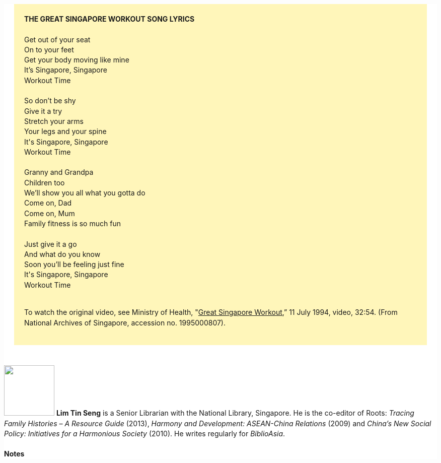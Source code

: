 <div style="background-colour:#fff6ba; padding:20px; margin: 20px; background: #fff6ba">
<b>THE GREAT SINGAPORE WORKOUT SONG LYRICS</b><br><br>  Get out of your seat<br> 
On to your feet<br> 
Get your body moving like mine<br> 
It’s Singapore, Singapore&nbsp;<br> 
Workout Time
<br> <br> 
So don’t be shy<br> 
Give it a try<br> 
Stretch your arms<br> 
Your legs and your spine<br> 
It's Singapore, Singapore&nbsp;<br> 
Workout Time
<br> <br> 
Granny and Grandpa<br> 
Children too&nbsp;<br> 
We’ll show you all what you gotta do<br> 
Come on, Dad<br> 
Come on, Mum<br> 
Family fitness is so much fun
<br> <br> 
Just give it a go<br> 
And what do you know<br> 
Soon you’ll be feeling just fine<br> 
It's Singapore, Singapore&nbsp;<br> 
Workout Time<br><br>

To watch the original video, see&nbsp;Ministry of Health, "<a href="https://www.nas.gov.sg/archivesonline/audiovisual_records/record-details/47020cfc-1164-11e3-83d5-0050568939ad),” 11 July 1994, video, 32:54. (From National Archives of Singapore, accession no. 1995000807">Great Singapore Workout</a>,” 11 July 1994, video, 32:54. (From National Archives of Singapore, accession no. 1995000807).
</div>
			
<div style="background-color: white;">
<br>
<img style="width: 100px; height: 100px;" src="/images/Authors/LimTinSeng.png">
	<b>Lim Tin Seng</b> is a Senior Librarian with the National Library, Singapore. He is the co-editor of Roots: <i>Tracing Family Histories – A Resource Guide</i> (2013), <i>Harmony and Development: ASEAN-China Relations</i> (2009) and <i>China’s New Social Policy: Initiatives for a Harmonious Society</i> (2010). He writes regularly for <i>BiblioAsia</i>. </div>

#### **Notes**

[^1]: “[Great Singapore Workout Theme Song](https://eresources.nlb.gov.sg/newspapers/digitised/article/straitstimes19931001-1.2.137.11),” _Straits Times_, 1 October 1993, 5; “[60,000 Huge Turnout at Great Workout](https://eresources.nlb.gov.sg/newspapers/digitised/article/straitstimes19931004-1.2.3),” _Straits Times_, 4 October 1993, 1. (From NewspaperSG)

[^2]: Brendan Pereira, “[15-Minute Five-Step Way to Lose 100 Calories](https://eresources.nlb.gov.sg/newspapers/digitised/article/straitstimes19930901-1.2.32.3),” _Straits Times_, 1 September 1993, 19. (From NewspaperSG)

[^3]: Magdalene Lum, “[The Making of a Great Workout](https://eresources.nlb.gov.sg/newspapers/digitised/article/straitstimes19930926-1.2.84.9.5),” _Straits Times_, 26 September 1993, 9; “[Message from the Permanent Secretary, Ministry of Health, Dr Kwa Soon Bee](https://eresources.nlb.gov.sg/newspapers/digitised/article/straitstimes19931001-1.2.137.2),” _Straits Times_, 1 October 1993, 1. (From NewspaperSG)

[^4]: Ministry of Health, [_National Health Survey 1992: Highlights of Main Survey Findings_](https://eservice.nlb.gov.sg/redir/itemdetails?bid=200019406) (Singapore: Singapore: Research and Evaluation Department, Ministry of Health, 1993), 2–3. (From National Library, Singapore, call no. RSING 614.425957 NAT)

[^5]: “[Message from the Permanent Secretary, Ministry of Health, Dr Kwa Soon Bee](https://eresources.nlb.gov.sg/newspapers/digitised/article/straitstimes19931001-1.2.137.2).”

[^6]: Lum, “[The Making of a Great Workout](https://eresources.nlb.gov.sg/newspapers/digitised/article/straitstimes19930926-1.2.84.9.5).”

[^7]: Pereira, “[The Great S’pore Workout](https://eresources.nlb.gov.sg/newspapers/digitised/article/straitstimes19930726-1.2.3)”;&nbsp; Lum, “[The Making of a Great Workout](https://eresources.nlb.gov.sg/newspapers/digitised/article/straitstimes19930926-1.2.84.9.5).”

[^8]: Lum, “[The Making of a Great Workout](https://eresources.nlb.gov.sg/newspapers/digitised/article/straitstimes19930926-1.2.84.9.5).”

[^9]: Lum, “[The Making of a Great Workout](https://eresources.nlb.gov.sg/newspapers/digitised/article/straitstimes19930926-1.2.84.9.5)”; Pereira, “[15-Minute Five-Step Way to Lose 100 Calories](https://eresources.nlb.gov.sg/newspapers/digitised/article/straitstimes19930901-1.2.32.3)”; “[Message from the Prime Minister, Mr Goh Chok Tong](https://eresources.nlb.gov.sg/newspapers/digitised/article/straitstimes19931001-1.2.137.1),” _Straits Times_, 1 October 1993, 1. (From NewspaperSG)

[^10]: Lum, “[The Making of a Great Workout](https://eresources.nlb.gov.sg/newspapers/digitised/article/straitstimes19930926-1.2.84.9.5).”


[^11]:  Lum, “[The Making of a Great Workout](https://eresources.nlb.gov.sg/newspapers/digitised/article/straitstimes19930926-1.2.84.9.5).”

[^12]:  Ministry of Health, “[Great Singapore Workout](https://www.nas.gov.sg/archivesonline/audiovisual_records/record-details/47020cfc-1164-11e3-83d5-0050568939ad),” 11 July 1994, video, 32:54. (From National Archives of Singapore, accession no. 1995000807)

[^13]: Lum, “[The Making of a Great Workout](https://eresources.nlb.gov.sg/newspapers/digitised/article/straitstimes19930926-1.2.84.9.5).”

[^14]: Lum, “[The Making of a Great Workout](https://eresources.nlb.gov.sg/newspapers/digitised/article/straitstimes19930926-1.2.84.9.5)”; “[Page 23 Advertisements Column 1: Great Singapore Workout](https://eresources.nlb.gov.sg/newspapers/digitised/article/straitstimes19930919-1.2.36.1),” _Straits Times_, 19 September, 1993, 23; “[Do the Singapore Workout – At Home](https://eresources.nlb.gov.sg/newspapers/digitised/article/straitstimes19930909-1.2.41.1),” Straits Times, 9 September 1993, 20; “[No Sweat for Daryl](https://eresources.nlb.gov.sg/newspapers/digitised/article/straitstimes19930920-1.2.31.12),” _Straits Times_, 20 September 1993, 24; “[Warming Up to the Workout](https://eresources.nlb.gov.sg/newspapers/digitised/article/straitstimes19930926-1.2.32.22.3),” _Straits Times_, 26 September 1993, 26. (From NewspaperSG)

[^15]: “[Exercise: The Office Workout](https://eresources.nlb.gov.sg/newspapers/digitised/article/straitstimes19990911-1.2.57.22.3),” _Straits Times_, 11 September 1999, 60. (From NewspaperSG)


[^16]:  Ginnie Teo, “[PM Goh to Kick Off Healthy Lifestyle Drive on Sunday](https://eresources.nlb.gov.sg/newspapers/digitised/article/straitstimes19940906-1.2.8.5),” _Straits Times_, 6 September 1994, 3. (From NewspaperSG)
[^17]:  “[Move to a New Workout Beat](https://eresources.nlb.gov.sg/newspapers/digitised/article/straitstimes19960907-1.2.34.27.2),” _Straits Times_, 7 September 1996, 29. (From NewspaperSG)
[^18]:  “[60 Companies Now Have Health Facilitators for Staff](http://eresources.nlb.gov.sg/newspapers/Digitised/Article/straitstimes19941013-1.2.35.5.aspx),” _Straits Times_, 13 October 1994, 23; “[Easy Exercises for the Wheelchair-Bound](http://eresources.nlb.gov.sg/newspapers/Digitised/Article/straitstimes19950220-1.2.32.5.aspx),” _Straits Times_, 20 February 1995, 20. (From NewspaperSG)
[^19]: “[Get a Quick Fix in the Office With Work Fit](https://eresources.nlb.gov.sg/newspapers/digitised/article/straitstimes20010909-1.2.57.3.3),” _Straits Times_, 9 September 2001, 4; [Working to Fitness](https://eresources.nlb.gov.sg/newspapers/digitised/article/straitstimes20010909-1.2.57.3.4),” _Straits Times_, 9 September 2001, 5. (From NewspaperSG)
[^20]:  Health Promotion Board, Singapore, “[Singapore Comes Together to Celebrate 20 Years of Healthy Lifestyle](https://www.nas.gov.sg/archivesonline/speeches/record-details/81b2c8ea-115d-11e3-83d5-0050568939ad),” press release, 27 October 2012. (From National Archives of Singapore, document no. 20121103001); “[Have a Go at the New Great Singapore Workout](https://eresources.nlb.gov.sg/newspapers/digitised/article/straitstimes20120726-1.2.75.3.2),” _Straits Times_, 26 July 2012, 8. (From NewspaperSG)
[^21]:  Jalelah Abu Baker, “POSB Puts Its Own Spin on the Great Singapore Workout in a Fun Video,” _Straits Times_, 7 August 2015, https://www.straitstimes.com/singapore/posb-puts-its-own-spin-on-the-great-singapore-workout-in-a-fun-video.
[^22]:  Health Promotion Board, “Refreshed Version of ‘The Great Singapore Workout’ Rolled Out at the 2018 Healthy Lifestyle Festival SG, Marking 25 Years of Its Creation,” press release, 11 November 2018, https://www.hpb.gov.sg/newsroom/article/refreshed-version-of-the-great-singapore-workout-rolled-out-at-the-2018-healthy-lifestyle-festival-sg-marking-25-years-of-its-creation.
[^23]: Health Promotion Board, _Annual Report 2018/2019_ (Singapore: Health Promotion Board, 2020), 27–28, https://www.hpb.gov.sg/docs/default-source/annual-reports/hpb-annual-report-2018\_2019.pdf; Health Promotion Board, “National Steps Challenge™ Presents The Greater Singapore Workout!”, 11 November 2018, _hpbsg_, YouTube video, 5:53, https://youtu.be/rRt3tXSg-U8?si=MkKm4nWbvFcfr2-k.
[^24]:  Ministry of Health, _National Population Health Survey 2021 Report_&nbsp; (Singapore: Ministry of Health, 2022), 3–10, https://www.moh.gov.sg/resources-statistics/reports/nphs-2020-21.